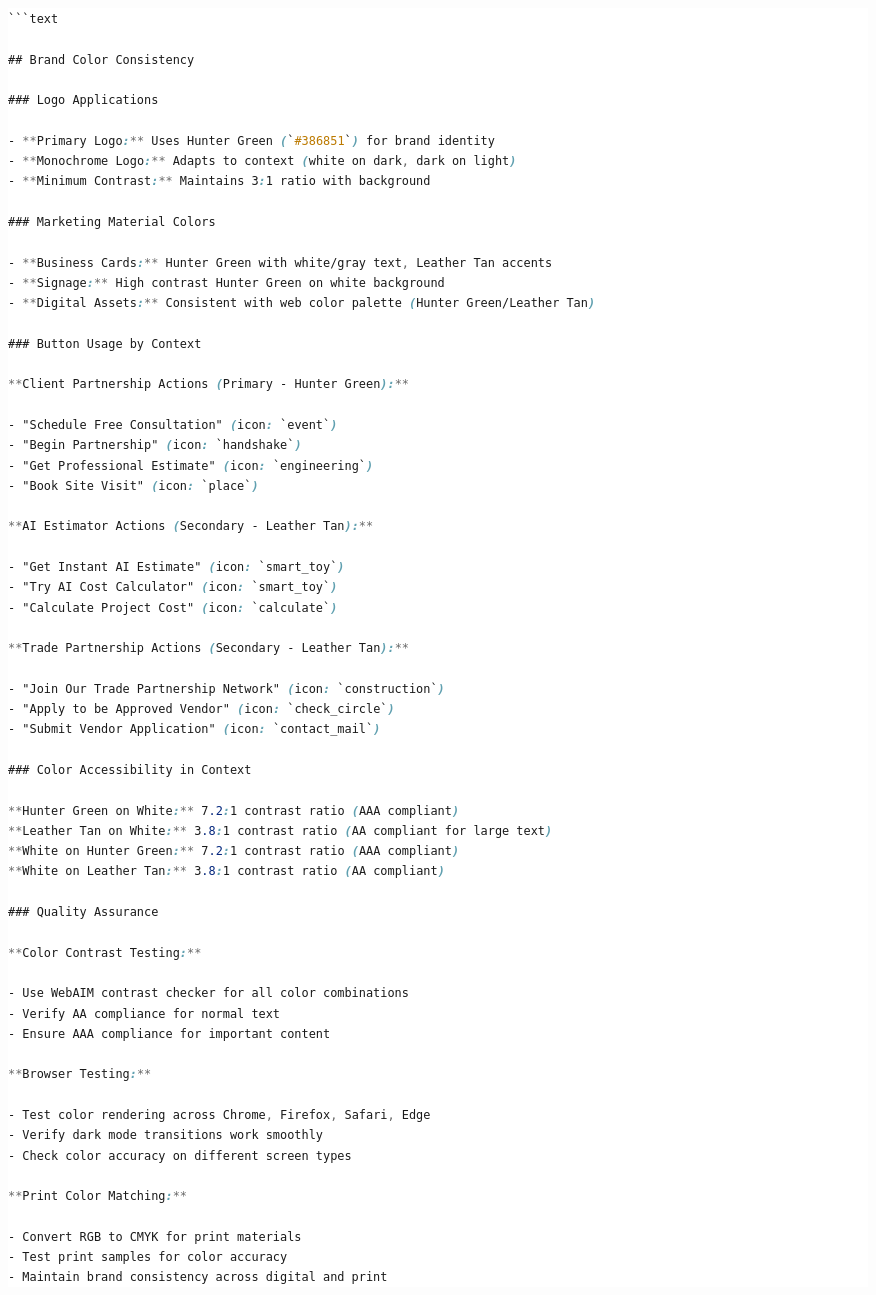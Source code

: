 ````css
```text

## Brand Color Consistency

### Logo Applications

- **Primary Logo:** Uses Hunter Green (`#386851`) for brand identity
- **Monochrome Logo:** Adapts to context (white on dark, dark on light)
- **Minimum Contrast:** Maintains 3:1 ratio with background

### Marketing Material Colors

- **Business Cards:** Hunter Green with white/gray text, Leather Tan accents
- **Signage:** High contrast Hunter Green on white background
- **Digital Assets:** Consistent with web color palette (Hunter Green/Leather Tan)

### Button Usage by Context

**Client Partnership Actions (Primary - Hunter Green):**

- "Schedule Free Consultation" (icon: `event`)
- "Begin Partnership" (icon: `handshake`)
- "Get Professional Estimate" (icon: `engineering`)
- "Book Site Visit" (icon: `place`)

**AI Estimator Actions (Secondary - Leather Tan):**

- "Get Instant AI Estimate" (icon: `smart_toy`)
- "Try AI Cost Calculator" (icon: `smart_toy`)
- "Calculate Project Cost" (icon: `calculate`)

**Trade Partnership Actions (Secondary - Leather Tan):**

- "Join Our Trade Partnership Network" (icon: `construction`)
- "Apply to be Approved Vendor" (icon: `check_circle`)
- "Submit Vendor Application" (icon: `contact_mail`)

### Color Accessibility in Context

**Hunter Green on White:** 7.2:1 contrast ratio (AAA compliant)
**Leather Tan on White:** 3.8:1 contrast ratio (AA compliant for large text)
**White on Hunter Green:** 7.2:1 contrast ratio (AAA compliant)
**White on Leather Tan:** 3.8:1 contrast ratio (AA compliant)

### Quality Assurance

**Color Contrast Testing:**

- Use WebAIM contrast checker for all color combinations
- Verify AA compliance for normal text
- Ensure AAA compliance for important content

**Browser Testing:**

- Test color rendering across Chrome, Firefox, Safari, Edge
- Verify dark mode transitions work smoothly
- Check color accuracy on different screen types

**Print Color Matching:**

- Convert RGB to CMYK for print materials
- Test print samples for color accuracy
- Maintain brand consistency across digital and print
````